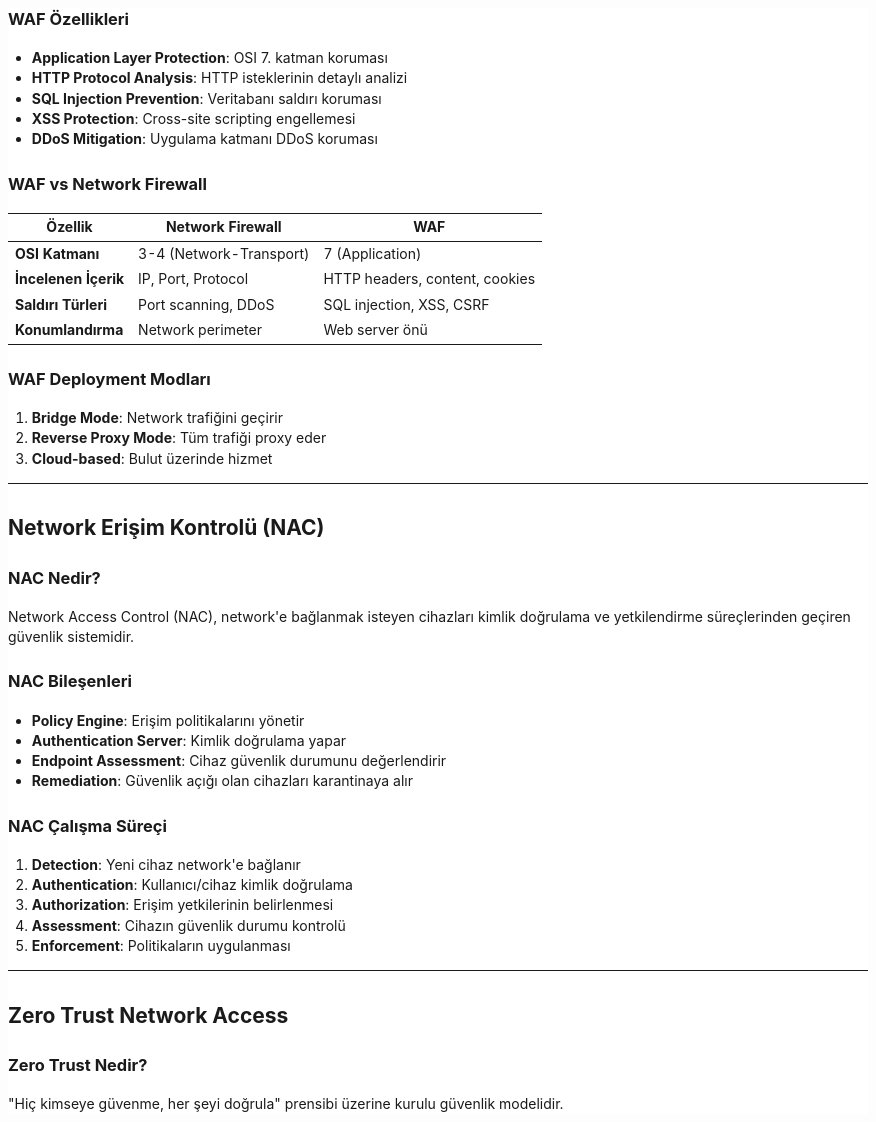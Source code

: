 ### WAF Özellikleri
- **Application Layer Protection**: OSI 7. katman koruması
- **HTTP Protocol Analysis**: HTTP isteklerinin detaylı analizi
- **SQL Injection Prevention**: Veritabanı saldırı koruması
- **XSS Protection**: Cross-site scripting engellemesi
- **DDoS Mitigation**: Uygulama katmanı DDoS koruması

### WAF vs Network Firewall

| Özellik | Network Firewall | WAF |
|---------|------------------|-----|
| **OSI Katmanı** | 3-4 (Network-Transport) | 7 (Application) |
| **İncelenen İçerik** | IP, Port, Protocol | HTTP headers, content, cookies |
| **Saldırı Türleri** | Port scanning, DDoS | SQL injection, XSS, CSRF |
| **Konumlandırma** | Network perimeter | Web server önü |

### WAF Deployment Modları
1. **Bridge Mode**: Network trafiğini geçirir
2. **Reverse Proxy Mode**: Tüm trafiği proxy eder
3. **Cloud-based**: Bulut üzerinde hizmet

---

## Network Erişim Kontrolü (NAC)

### NAC Nedir?
Network Access Control (NAC), network'e bağlanmak isteyen cihazları kimlik doğrulama ve yetkilendirme süreçlerinden geçiren güvenlik sistemidir.

### NAC Bileşenleri
- **Policy Engine**: Erişim politikalarını yönetir
- **Authentication Server**: Kimlik doğrulama yapar
- **Endpoint Assessment**: Cihaz güvenlik durumunu değerlendirir
- **Remediation**: Güvenlik açığı olan cihazları karantinaya alır

### NAC Çalışma Süreçi
1. **Detection**: Yeni cihaz network'e bağlanır
2. **Authentication**: Kullanıcı/cihaz kimlik doğrulama
3. **Authorization**: Erişim yetkilerinin belirlenmesi
4. **Assessment**: Cihazın güvenlik durumu kontrolü
5. **Enforcement**: Politikaların uygulanması

---

## Zero Trust Network Access

### Zero Trust Nedir?
"Hiç kimseye güvenme, her şeyi doğrula" prensibi üzerine kurulu güvenlik modelidir.
